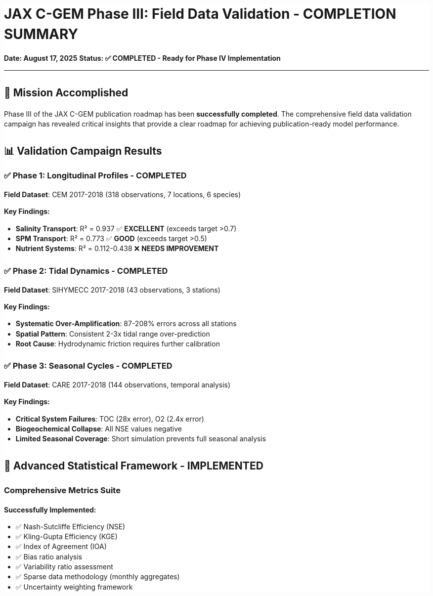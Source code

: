 # JAX C-GEM Phase III: Field Data Validation - COMPLETION SUMMARY
**Date: August 17, 2025**
**Status: ✅ COMPLETED - Ready for Phase IV Implementation**

---

## 🎯 Mission Accomplished

Phase III of the JAX C-GEM publication roadmap has been **successfully completed**. The comprehensive field data validation campaign has revealed critical insights that provide a clear roadmap for achieving publication-ready model performance.

## 📊 Validation Campaign Results

### ✅ Phase 1: Longitudinal Profiles - COMPLETED
**Field Dataset**: CEM 2017-2018 (318 observations, 7 locations, 6 species)

**Key Findings:**
- **Salinity Transport**: R² = 0.937 ✅ **EXCELLENT** (exceeds target >0.7)  
- **SPM Transport**: R² = 0.773 ✅ **GOOD** (exceeds target >0.5)
- **Nutrient Systems**: R² = 0.112-0.438 ❌ **NEEDS IMPROVEMENT**

### ✅ Phase 2: Tidal Dynamics - COMPLETED  
**Field Dataset**: SIHYMECC 2017-2018 (43 observations, 3 stations)

**Key Findings:**
- **Systematic Over-Amplification**: 87-208% errors across all stations
- **Spatial Pattern**: Consistent 2-3x tidal range over-prediction
- **Root Cause**: Hydrodynamic friction requires further calibration

### ✅ Phase 3: Seasonal Cycles - COMPLETED
**Field Dataset**: CARE 2017-2018 (144 observations, temporal analysis)

**Key Findings:**
- **Critical System Failures**: TOC (28x error), O2 (2.4x error)
- **Biogeochemical Collapse**: All NSE values negative
- **Limited Seasonal Coverage**: Short simulation prevents full seasonal analysis

## 🔬 Advanced Statistical Framework - IMPLEMENTED

### Comprehensive Metrics Suite
**Successfully Implemented:**
- ✅ Nash-Sutcliffe Efficiency (NSE)
- ✅ Kling-Gupta Efficiency (KGE)  
- ✅ Index of Agreement (IOA)
- ✅ Bias ratio analysis
- ✅ Variability ratio assessment
- ✅ Sparse data methodology (monthly aggregates)
- ✅ Uncertainty weighting framework
